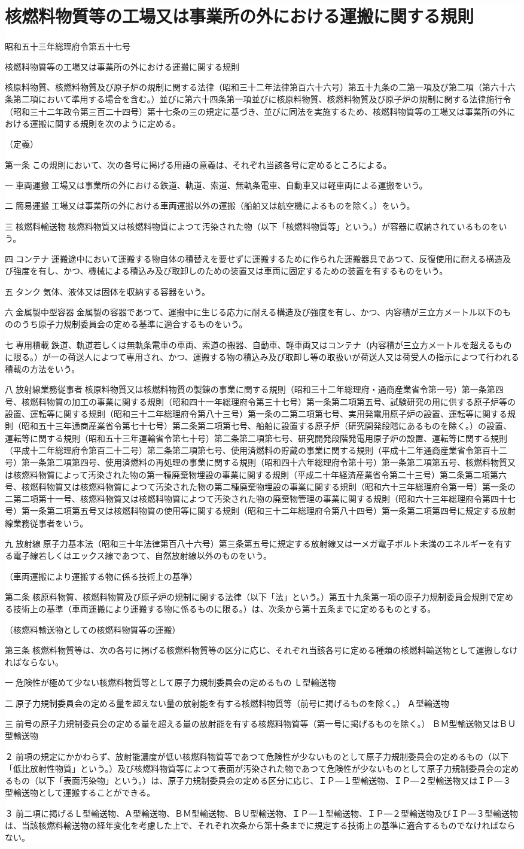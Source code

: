 # 核燃料物質等の工場又は事業所の外における運搬に関する規則

昭和五十三年総理府令第五十七号

核燃料物質等の工場又は事業所の外における運搬に関する規則

核原料物質、核燃料物質及び原子炉の規制に関する法律（昭和三十二年法律第百六十六号）第五十九条の二第一項及び第二項（第六十六条第二項において準用する場合を含む。）並びに第六十四条第一項並びに核原料物質、核燃料物質及び原子炉の規制に関する法律施行令（昭和三十二年政令第三百二十四号）第十七条の三の規定に基づき、並びに同法を実施するため、核燃料物質等の工場又は事業所の外における運搬に関する規則を次のように定める。

（定義）

第一条 この規則において、次の各号に掲げる用語の意義は、それぞれ当該各号に定めるところによる。

一 車両運搬 工場又は事業所の外における鉄道、軌道、索道、無軌条電車、自動車又は軽車両による運搬をいう。

二 簡易運搬 工場又は事業所の外における車両運搬以外の運搬（船舶又は航空機によるものを除く。）をいう。

三 核燃料輸送物 核燃料物質又は核燃料物質によつて汚染された物（以下「核燃料物質等」という。）が容器に収納されているものをいう。

四 コンテナ 運搬途中において運搬する物自体の積替えを要せずに運搬するために作られた運搬器具であつて、反復使用に耐える構造及び強度を有し、かつ、機械による積込み及び取卸しのための装置又は車両に固定するための装置を有するものをいう。

五 タンク 気体、液体又は固体を収納する容器をいう。

六 金属製中型容器 金属製の容器であつて、運搬中に生じる応力に耐える構造及び強度を有し、かつ、内容積が三立方メートル以下のもののうち原子力規制委員会の定める基準に適合するものをいう。

七 専用積載 鉄道、軌道若しくは無軌条電車の車両、索道の搬器、自動車、軽車両又はコンテナ（内容積が三立方メートルを超えるものに限る。）が一の荷送人によつて専用され、かつ、運搬する物の積込み及び取卸し等の取扱いが荷送人又は荷受人の指示によつて行われる積載の方法をいう。

八 放射線業務従事者 核原料物質又は核燃料物質の製錬の事業に関する規則（昭和三十二年総理府・通商産業省令第一号）第一条第四号、核燃料物質の加工の事業に関する規則（昭和四十一年総理府令第三十七号）第一条第二項第五号、試験研究の用に供する原子炉等の設置、運転等に関する規則（昭和三十二年総理府令第八十三号）第一条の二第二項第七号、実用発電用原子炉の設置、運転等に関する規則（昭和五十三年通商産業省令第七十七号）第二条第二項第七号、船舶に設置する原子炉（研究開発段階にあるものを除く。）の設置、運転等に関する規則（昭和五十三年運輸省令第七十号）第二条第二項第七号、研究開発段階発電用原子炉の設置、運転等に関する規則（平成十二年総理府令第百二十二号）第二条第二項第七号、使用済燃料の貯蔵の事業に関する規則（平成十二年通商産業省令第百十二号）第一条第二項第四号、使用済燃料の再処理の事業に関する規則（昭和四十六年総理府令第十号）第一条第二項第五号、核燃料物質又は核燃料物質によって汚染された物の第一種廃棄物埋設の事業に関する規則（平成二十年経済産業省令第二十三号）第二条第二項第六号、核燃料物質又は核燃料物質によつて汚染された物の第二種廃棄物埋設の事業に関する規則（昭和六十三年総理府令第一号）第一条の二第二項第十一号、核燃料物質又は核燃料物質によつて汚染された物の廃棄物管理の事業に関する規則（昭和六十三年総理府令第四十七号）第一条第二項第五号又は核燃料物質の使用等に関する規則（昭和三十二年総理府令第八十四号）第一条第二項第四号に規定する放射線業務従事者をいう。

九 放射線 原子力基本法（昭和三十年法律第百八十六号）第三条第五号に規定する放射線又は一メガ電子ボルト未満のエネルギーを有する電子線若しくはエックス線であつて、自然放射線以外のものをいう。

（車両運搬により運搬する物に係る技術上の基準）

第二条 核原料物質、核燃料物質及び原子炉の規制に関する法律（以下「法」という。）第五十九条第一項の原子力規制委員会規則で定める技術上の基準（車両運搬により運搬する物に係るものに限る。）は、次条から第十五条までに定めるものとする。

（核燃料輸送物としての核燃料物質等の運搬）

第三条 核燃料物質等は、次の各号に掲げる核燃料物質等の区分に応じ、それぞれ当該各号に定める種類の核燃料輸送物として運搬しなければならない。

一 危険性が極めて少ない核燃料物質等として原子力規制委員会の定めるもの Ｌ型輸送物

二 原子力規制委員会の定める量を超えない量の放射能を有する核燃料物質等（前号に掲げるものを除く。） Ａ型輸送物

三 前号の原子力規制委員会の定める量を超える量の放射能を有する核燃料物質等（第一号に掲げるものを除く。） ＢＭ型輸送物又はＢＵ型輸送物

２ 前項の規定にかかわらず、放射能濃度が低い核燃料物質等であつて危険性が少ないものとして原子力規制委員会の定めるもの（以下「低比放射性物質」という。）及び核燃料物質等によつて表面が汚染された物であつて危険性が少ないものとして原子力規制委員会の定めるもの（以下「表面汚染物」という。）は、原子力規制委員会の定める区分に応じ、ＩＰ―１型輸送物、ＩＰ―２型輸送物又はＩＰ―３型輸送物として運搬することができる。

３ 前二項に掲げるＬ型輸送物、Ａ型輸送物、ＢＭ型輸送物、ＢＵ型輸送物、ＩＰ―１型輸送物、ＩＰ―２型輸送物及びＩＰ―３型輸送物は、当該核燃料輸送物の経年変化を考慮した上で、それぞれ次条から第十条までに規定する技術上の基準に適合するものでなければならない。
